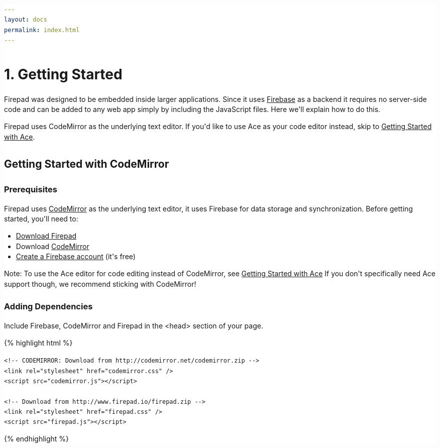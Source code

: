 ```yaml
---
layout: docs
permalink: index.html
---
```


<a name="getting_started"> </a>

# 1. Getting Started

Firepad was designed to be embedded inside larger applications. Since it uses [Firebase](https://www.firebase.com/?utm_source=docs&utm_medium=email&utm_campaign=firepad) as a backend it
requires no server-side code and can be added to any web app simply by including the JavaScript files.
Here we'll explain how to do this.

Firepad uses CodeMirror as the underlying text editor. If you'd like to use Ace as your code editor instead, skip to [Getting Started with Ace](#getting_started_with_ace).


<a name="getting_started_with_codemirror"> </a>
## Getting Started with CodeMirror
### Prerequisites

Firepad uses <a href="http://codemirror.net/" target="_blank">CodeMirror</a> as the underlying text editor, it uses Firebase for data storage and synchronization.
Before getting started, you'll need to:

- <a href="http://www.firepad.io/firepad.zip">Download Firepad</a>
- Download <a href="http://codemirror.net/" target="_blank">CodeMirror</a>
- <a href="https://www.firebase.com/signup/?utm_source=docs&utm_medium=email&utm_campaign=firepad" target="_blank">Create a Firebase account</a> (it's free)

Note: To use the Ace editor for code editing instead of CodeMirror, see [Getting Started with Ace](#getting_started_with_ace)
If you don't specifically need Ace support though, we recommend sticking with CodeMirror!

### Adding Dependencies

Include Firebase, CodeMirror and Firepad in the &lt;head&gt; section of your page.

{% highlight html %}
    <script src="https://cdn.firebase.com/js/client/1.0.11/firebase.js"></script>

    <!-- CODEMIRROR: Download from http://codemirror.net/codemirror.zip -->
    <link rel="stylesheet" href="codemirror.css" />
    <script src="codemirror.js"></script>

    <!-- Download from http://www.firepad.io/firepad.zip -->
    <link rel="stylesheet" href="firepad.css" />
    <script src="firepad.js"></script>
{% endhighlight %}
